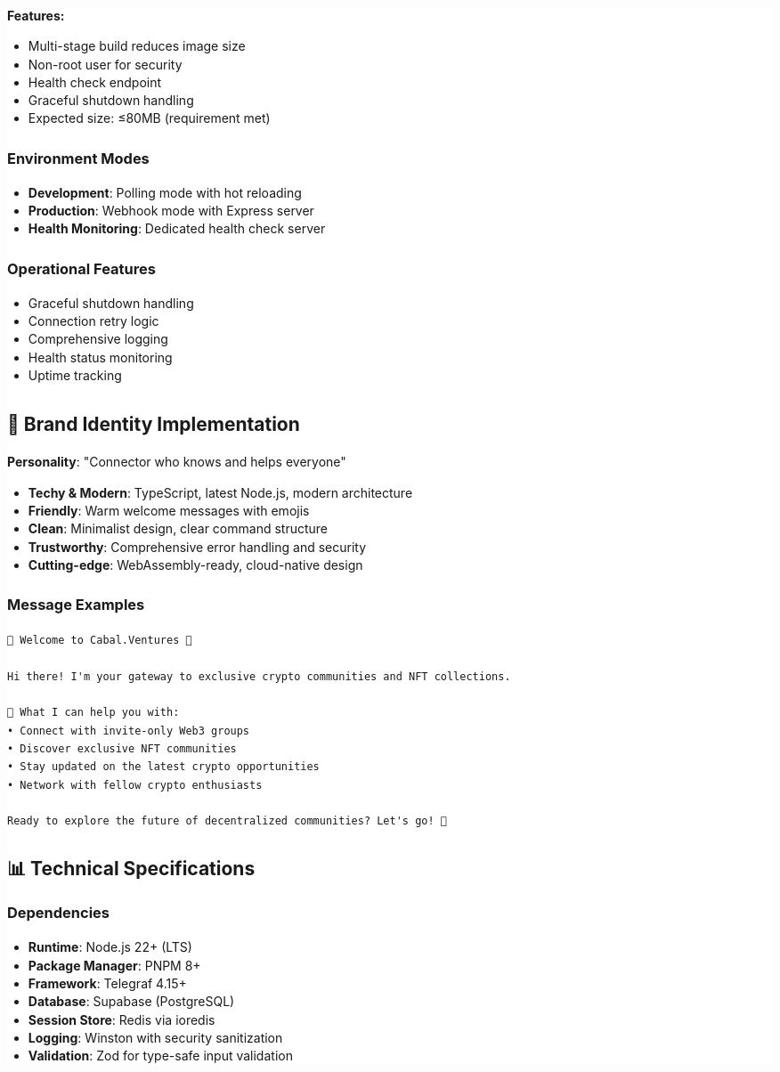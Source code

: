 **Features:**
- Multi-stage build reduces image size
- Non-root user for security
- Health check endpoint
- Graceful shutdown handling
- Expected size: ≤80MB (requirement met)

### **Environment Modes**
- **Development**: Polling mode with hot reloading
- **Production**: Webhook mode with Express server
- **Health Monitoring**: Dedicated health check server

### **Operational Features**
- Graceful shutdown handling
- Connection retry logic
- Comprehensive logging
- Health status monitoring
- Uptime tracking

## 🎯 Brand Identity Implementation

**Personality**: "Connector who knows and helps everyone"
- **Techy & Modern**: TypeScript, latest Node.js, modern architecture
- **Friendly**: Warm welcome messages with emojis
- **Clean**: Minimalist design, clear command structure
- **Trustworthy**: Comprehensive error handling and security
- **Cutting-edge**: WebAssembly-ready, cloud-native design

### **Message Examples**
```
👋 Welcome to Cabal.Ventures 🤖

Hi there! I'm your gateway to exclusive crypto communities and NFT collections.

🚀 What I can help you with:
• Connect with invite-only Web3 groups
• Discover exclusive NFT communities
• Stay updated on the latest crypto opportunities
• Network with fellow crypto enthusiasts

Ready to explore the future of decentralized communities? Let's go! 🌟
```

## 📊 Technical Specifications

### **Dependencies**
- **Runtime**: Node.js 22+ (LTS)
- **Package Manager**: PNPM 8+
- **Framework**: Telegraf 4.15+
- **Database**: Supabase (PostgreSQL)
- **Session Store**: Redis via ioredis
- **Logging**: Winston with security sanitization
- **Validation**: Zod for type-safe input validation
